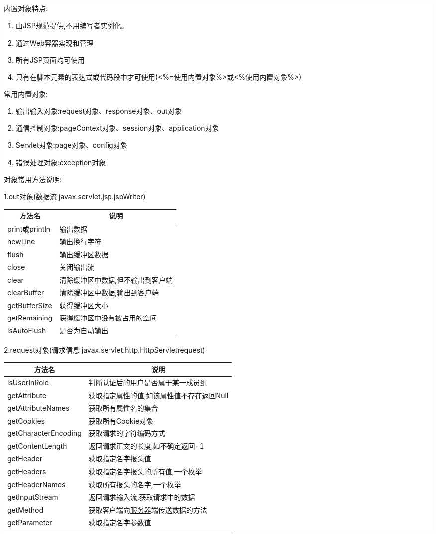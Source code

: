 

内置对象特点:

1. 由JSP规范提供,不用编写者实例化。

2. 通过Web容器实现和管理

3. 所有JSP页面均可使用

4. 只有在脚本元素的表达式或代码段中才可使用(<%=使用内置对象%>或<%使用内置对象%>)

 常用内置对象:

1. 输出输入对象:request对象、response对象、out对象

2. 通信控制对象:pageContext对象、session对象、application对象

3. Servlet对象:page对象、config对象

4. 错误处理对象:exception对象

 

对象常用方法说明:

1.out对象(数据流 javax.servlet.jsp.jspWriter)

| 方法名         | 说明                              |
| -------------- | --------------------------------- |
| print或println | 输出数据                          |
| newLine        | 输出换行字符                      |
| flush          | 输出缓冲区数据                    |
| close          | 关闭输出流                        |
| clear          | 清除缓冲区中数据,但不输出到客户端 |
| clearBuffer    | 清除缓冲区中数据,输出到客户端     |
| getBufferSize  | 获得缓冲区大小                    |
| getRemaining   | 获得缓冲区中没有被占用的空间      |
| isAutoFlush    | 是否为自动输出                    |

2.request对象(请求信息 javax.servlet.http.HttpServletrequest)

| 方法名               | 说明                                                         |
| -------------------- | ------------------------------------------------------------ |
| isUserInRole         | 判断认证后的用户是否属于某一成员组                           |
| getAttribute         | 获取指定属性的值,如该属性值不存在返回Null                    |
| getAttributeNames    | 获取所有属性名的集合                                         |
| getCookies           | 获取所有Cookie对象                                           |
| getCharacterEncoding | 获取请求的字符编码方式                                       |
| getContentLength     | 返回请求正文的长度,如不确定返回-1                            |
| getHeader            | 获取指定名字报头值                                           |
| getHeaders           | 获取指定名字报头的所有值,一个枚举                            |
| getHeaderNames       | 获取所有报头的名字,一个枚举                                  |
| getInputStream       | 返回请求输入流,获取请求中的数据                              |
| getMethod            | 获取客户端向[服务器](http://www.23book.net/Server/Index.htm)端传送数据的方法 |
| getParameter         | 获取指定名字参数值                                           |